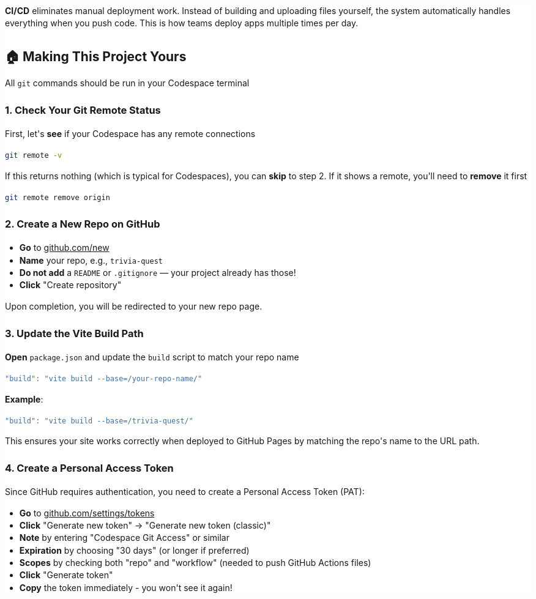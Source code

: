 

**CI/CD** eliminates manual deployment work. Instead of building and uploading files yourself, the system automatically handles everything when you push code. This is how teams deploy apps multiple times per day.

<a id="making-this-project-yours"></a>

## 🏠 Making This Project Yours

All `git` commands should be run in your Codespace terminal

### 1. Check Your Git Remote Status

First, let's **see** if your Codespace has any remote connections

```bash
git remote -v
```

If this returns nothing (which is typical for Codespaces), you can **skip** to step 2. If it shows a remote, you'll need to **remove** it first

```bash
git remote remove origin
```

### 2. Create a New Repo on GitHub

- **Go** to [github.com/new](https://github.com/new)
- **Name** your repo, e.g., `trivia-quest`
- **Do not add** a `README` or `.gitignore` — your project already has those!
- **Click** "Create repository"

Upon completion, you will be redirected to your new repo page.

### 3. Update the Vite Build Path

**Open** `package.json` and update the `build` script to match your repo name

```javascript
"build": "vite build --base=/your-repo-name/"
```

**Example**:

```javascript
"build": "vite build --base=/trivia-quest/"
```

This ensures your site works correctly when deployed to GitHub Pages by matching the repo's name to the URL path.

### 4. Create a Personal Access Token

Since GitHub requires authentication, you need to create a Personal Access Token (PAT):

- **Go** to [github.com/settings/tokens](https://github.com/settings/tokens)
- **Click** "Generate new token" → "Generate new token (classic)"
- **Note** by entering "Codespace Git Access" or similar
- **Expiration** by choosing "30 days" (or longer if preferred)
- **Scopes** by checking both "repo" and "workflow" (needed to push GitHub Actions files)
- **Click** "Generate token"
- **Copy** the token immediately - you won't see it again!
